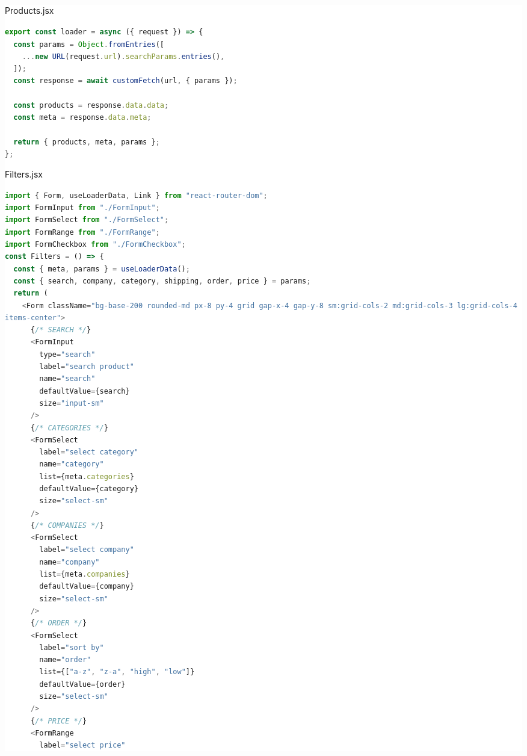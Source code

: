 Products.jsx

```js
export const loader = async ({ request }) => {
  const params = Object.fromEntries([
    ...new URL(request.url).searchParams.entries(),
  ]);
  const response = await customFetch(url, { params });

  const products = response.data.data;
  const meta = response.data.meta;

  return { products, meta, params };
};
```

Filters.jsx

```js
import { Form, useLoaderData, Link } from "react-router-dom";
import FormInput from "./FormInput";
import FormSelect from "./FormSelect";
import FormRange from "./FormRange";
import FormCheckbox from "./FormCheckbox";
const Filters = () => {
  const { meta, params } = useLoaderData();
  const { search, company, category, shipping, order, price } = params;
  return (
    <Form className="bg-base-200 rounded-md px-8 py-4 grid gap-x-4 gap-y-8 sm:grid-cols-2 md:grid-cols-3 lg:grid-cols-4 items-center">
      {/* SEARCH */}
      <FormInput
        type="search"
        label="search product"
        name="search"
        defaultValue={search}
        size="input-sm"
      />
      {/* CATEGORIES */}
      <FormSelect
        label="select category"
        name="category"
        list={meta.categories}
        defaultValue={category}
        size="select-sm"
      />
      {/* COMPANIES */}
      <FormSelect
        label="select company"
        name="company"
        list={meta.companies}
        defaultValue={company}
        size="select-sm"
      />
      {/* ORDER */}
      <FormSelect
        label="sort by"
        name="order"
        list={["a-z", "z-a", "high", "low"]}
        defaultValue={order}
        size="select-sm"
      />
      {/* PRICE */}
      <FormRange
        label="select price"
```